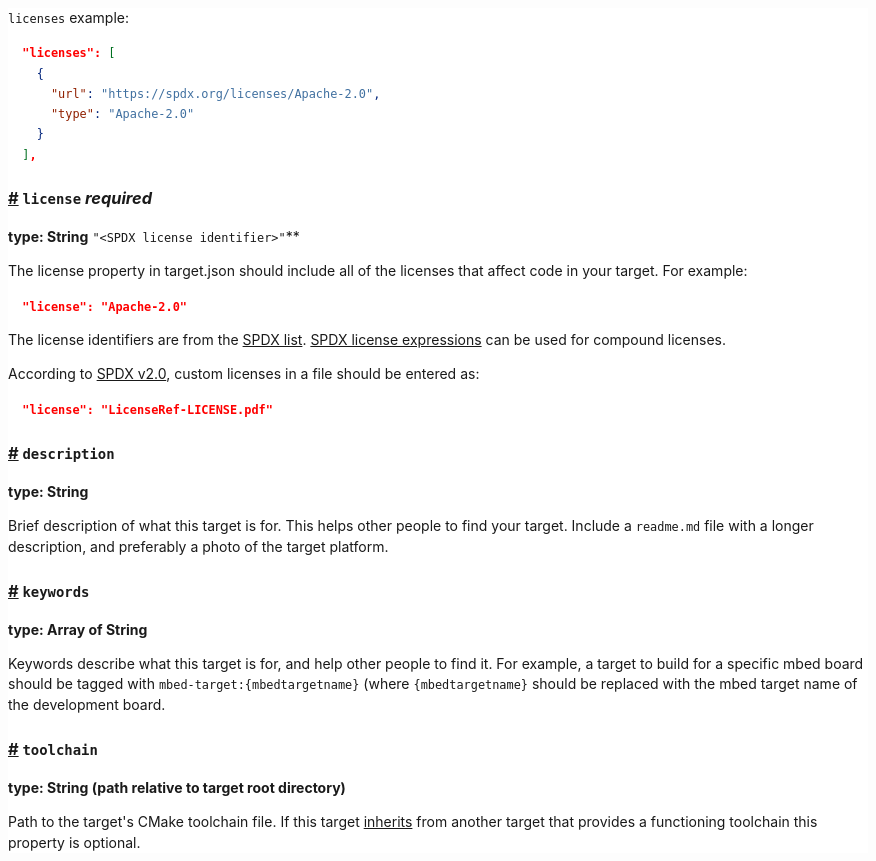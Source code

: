 `licenses` example:

```json
  "licenses": [
    {
      "url": "https://spdx.org/licenses/Apache-2.0",
      "type": "Apache-2.0"
    }
  ],
```


### <a href="#license" name="license">#</a> `license` *required*
**type: String** `"<SPDX license identifier>"`**

The license property in target.json should include all of the licenses that
affect code in your target. For example:

```json
  "license": "Apache-2.0"
```

The license identifiers are from the [SPDX list](http://spdx.org/licenses/).
[SPDX license expressions](/reference/licenses.html) can be used for compound licenses.

According to [SPDX v2.0](https://spdx.org/sites/spdx/files/SPDX-2.0.pdf), custom licenses in a file should be entered as:

```json
  "license": "LicenseRef-LICENSE.pdf"
```


### <a href="#description" name="description">#</a> `description`
**type: String**

Brief description of what this target is for. This helps other people to find
your target.
Include a `readme.md` file with a longer description, and preferably a photo of
the target platform.

### <a href="#keywords" name="keywords">#</a> `keywords`
**type: Array of String**

Keywords describe what this target is for, and help other people to find it.
For example, a target to build for a specific mbed board should be tagged with
`mbed-target:{mbedtargetname}` (where `{mbedtargetname}` should be replaced
with the mbed target name of the development board.

### <a href="#toolchain" name="toolchain">#</a> `toolchain`
**type: String (path relative to target root directory)**

Path to the target's CMake toolchain file. If this target [inherits](#inherits)
from another target that provides a functioning toolchain this property is
optional.
